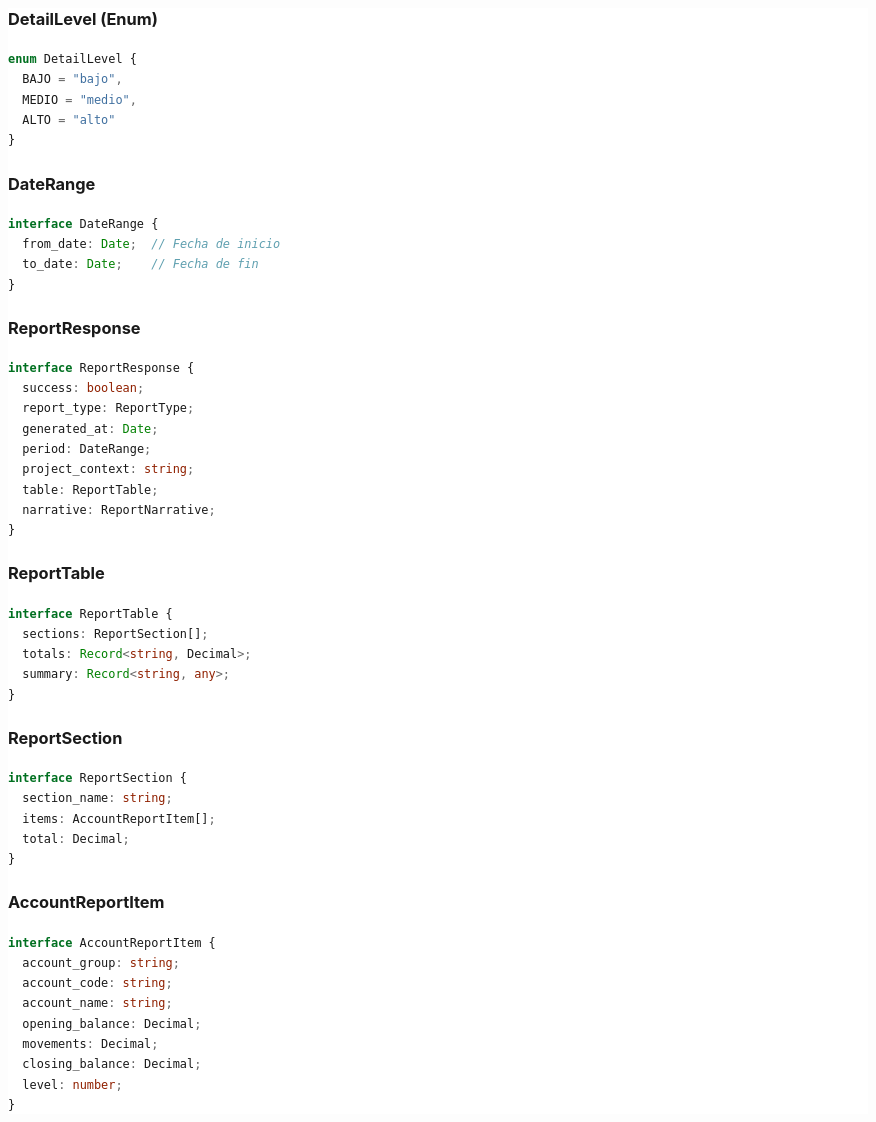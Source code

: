 ### DetailLevel (Enum)
```typescript
enum DetailLevel {
  BAJO = "bajo",
  MEDIO = "medio",
  ALTO = "alto"
}
```

### DateRange
```typescript
interface DateRange {
  from_date: Date;  // Fecha de inicio
  to_date: Date;    // Fecha de fin
}
```

### ReportResponse
```typescript
interface ReportResponse {
  success: boolean;
  report_type: ReportType;
  generated_at: Date;
  period: DateRange;
  project_context: string;
  table: ReportTable;
  narrative: ReportNarrative;
}
```

### ReportTable
```typescript
interface ReportTable {
  sections: ReportSection[];
  totals: Record<string, Decimal>;
  summary: Record<string, any>;
}
```

### ReportSection
```typescript
interface ReportSection {
  section_name: string;
  items: AccountReportItem[];
  total: Decimal;
}
```

### AccountReportItem
```typescript
interface AccountReportItem {
  account_group: string;
  account_code: string;
  account_name: string;
  opening_balance: Decimal;
  movements: Decimal;
  closing_balance: Decimal;
  level: number;
}
```
